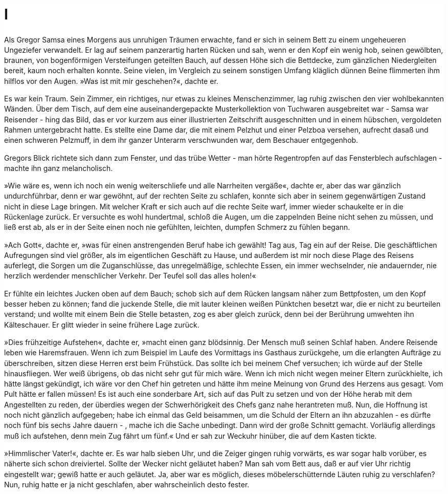 # I

Als Gregor Samsa eines Morgens aus unruhigen Träumen erwachte, fand er sich in seinem Bett zu einem ungeheueren Ungeziefer verwandelt. Er lag auf seinem panzerartig harten Rücken und sah, wenn er den Kopf ein wenig hob, seinen gewölbten, braunen, von bogenförmigen Versteifungen geteilten Bauch, auf dessen Höhe sich die Bettdecke, zum gänzlichen Niedergleiten bereit, kaum noch erhalten konnte. Seine vielen, im Vergleich zu seinem sonstigen Umfang kläglich dünnen Beine flimmerten ihm hilflos vor den Augen. »Was ist mit mir geschehen?«, dachte er. 

Es war kein Traum. Sein Zimmer, ein richtiges, nur etwas zu kleines Menschenzimmer, lag ruhig zwischen den vier wohlbekannten Wänden. Über dem Tisch, auf dem eine auseinandergepackte Musterkollektion von Tuchwaren ausgebreitet war - Samsa war Reisender - hing das Bild, das er vor kurzem aus einer illustrierten Zeitschrift ausgeschnitten und in einem hübschen, vergoldeten Rahmen untergebracht hatte. Es stellte eine Dame dar, die mit einem Pelzhut und einer Pelzboa versehen, aufrecht dasaß und einen schweren Pelzmuff, in dem ihr ganzer Unterarm verschwunden war, dem Beschauer entgegenhob.

Gregors Blick richtete sich dann zum Fenster, und das trübe Wetter - man hörte Regentropfen auf das Fensterblech aufschlagen - machte ihn ganz melancholisch. 

»Wie wäre es, wenn ich noch ein wenig weiterschliefe und alle Narrheiten vergäße«, dachte er, aber das war gänzlich undurchführbar, denn er war gewöhnt, auf der rechten Seite zu schlafen, konnte sich aber in seinem gegenwärtigen Zustand nicht in diese Lage bringen. Mit welcher Kraft er sich auch auf die rechte Seite warf, immer wieder schaukelte er in die Rückenlage zurück. Er versuchte es wohl hundertmal, schloß die Augen, um die zappelnden Beine nicht sehen zu müssen, und ließ erst ab, als er in der Seite einen noch nie gefühlten, leichten, dumpfen Schmerz zu fühlen begann. 

»Ach Gott«, dachte er, »was für einen anstrengenden Beruf habe ich gewählt! Tag aus, Tag ein auf der Reise. Die geschäftlichen Aufregungen sind viel größer, als im eigentlichen Geschäft zu Hause, und außerdem ist mir noch diese Plage des Reisens auferlegt, die Sorgen um die Zuganschlüsse, das unregelmäßige, schlechte Essen, ein immer wechselnder, nie andauernder, nie herzlich werdender menschlicher Verkehr. Der Teufel soll das alles holen!«

 Er fühlte ein leichtes Jucken oben auf dem Bauch; schob sich auf dem Rücken langsam näher zum Bettpfosten, um den Kopf besser heben zu können; fand die juckende Stelle, die mit lauter kleinen weißen Pünktchen besetzt war, die er nicht zu beurteilen verstand; und wollte mit einem Bein die Stelle betasten, zog es aber gleich zurück, denn bei der Berührung umwehten ihn Kälteschauer. Er glitt wieder in seine frühere Lage zurück. 

»Dies frühzeitige Aufstehen«, dachte er, »macht einen ganz blödsinnig. Der Mensch muß seinen Schlaf haben. Andere Reisende leben wie Haremsfrauen. Wenn ich zum Beispiel im Laufe des Vormittags ins Gasthaus zurückgehe, um die erlangten Aufträge zu überschreiben, sitzen diese Herren erst beim Frühstück. Das sollte ich bei meinem Chef versuchen; ich würde auf der Stelle hinausfliegen. Wer weiß übrigens, ob das nicht sehr gut für mich wäre. Wenn ich mich nicht wegen meiner Eltern zurückhielte, ich hätte längst gekündigt, ich wäre vor den Chef hin getreten und hätte ihm meine Meinung von Grund des Herzens aus gesagt. Vom Pult hätte er fallen müssen! Es ist auch eine sonderbare Art, sich auf das Pult zu setzen und von der Höhe herab mit dem Angestellten zu reden, der überdies wegen der Schwerhörigkeit des Chefs ganz nahe herantreten muß. Nun, die Hoffnung ist noch nicht gänzlich aufgegeben; habe ich einmal das Geld beisammen, um die Schuld der Eltern an ihn abzuzahlen - es dürfte noch fünf bis sechs Jahre dauern - , mache ich die Sache unbedingt. Dann wird der große Schnitt gemacht. Vorläufig allerdings muß ich aufstehen, denn mein Zug fährt um fünf.« Und er sah zur Weckuhr hinüber, die auf dem Kasten tickte. 

»Himmlischer Vater!«, dachte er. Es war halb sieben Uhr, und die Zeiger gingen ruhig vorwärts, es war sogar halb vorüber, es näherte sich schon dreiviertel. Sollte der Wecker nicht geläutet haben? Man sah vom Bett aus, daß er auf vier Uhr richtig eingestellt war; gewiß hatte er auch geläutet. Ja, aber war es möglich, dieses möbelerschütternde Läuten ruhig zu verschlafen? Nun, ruhig hatte er ja nicht geschlafen, aber wahrscheinlich desto fester. 
